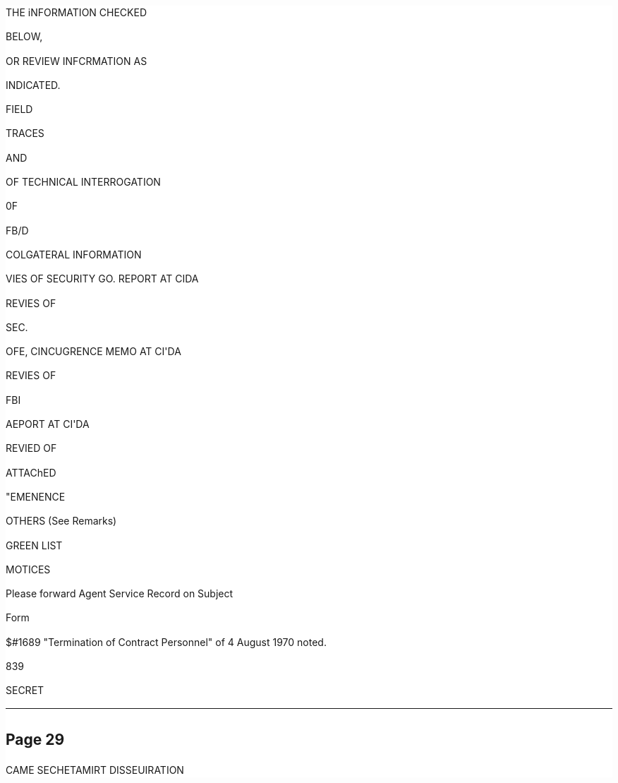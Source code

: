 THE iNFORMATION CHECKED

BELOW,

OR REVIEW INFCRMATION AS

INDICATED.

FIELD

TRACES

AND

OF TECHNICAL INTERROGATION

0F

FB/D

COLGATERAL INFORMATION

VIES OF SECURITY GO. REPORT AT CIDA

REVIES OF

SEC.

OFE, CINCUGRENCE MEMO AT CI'DA

REVIES OF

FBI

AEPORT AT CI'DA

REVIED OF

ATTAChED

"EMENENCE

OTHERS (See Remarks)

GREEN LIST

MOTICES

Please forward Agent Service Record on Subject

Form

$#1689 "Termination of Contract Personnel" of 4 August 1970 noted.

839

SECRET

---

## Page 29

CAME SECHETAMIRT DISSEUIRATION
